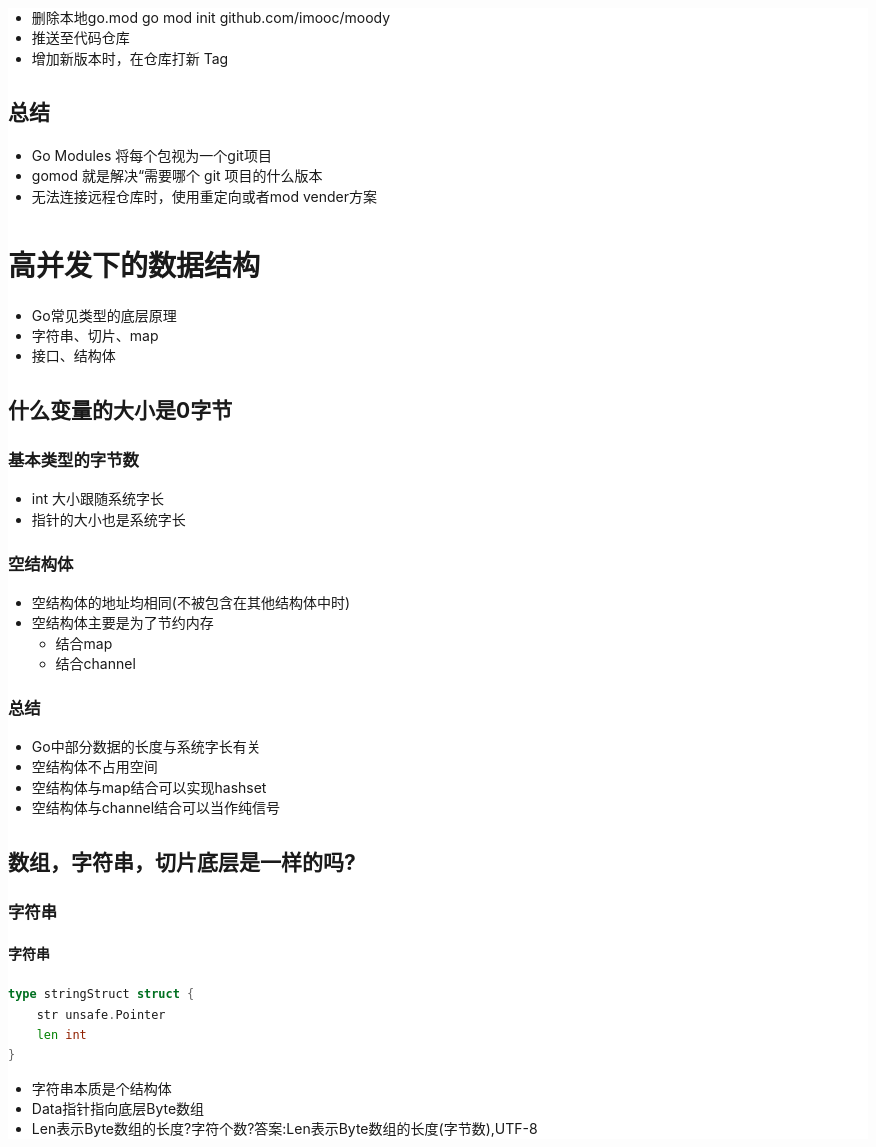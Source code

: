- 删除本地go.mod
go mod init github.com/imooc/moody
- 推送至代码仓库
- 增加新版本时，在仓库打新 Tag

## 总结

- Go Modules 将每个包视为一个git项目
- gomod 就是解决“需要哪个 git 项目的什么版本
- 无法连接远程仓库时，使用重定向或者mod vender方案

# 高并发下的数据结构

- Go常见类型的底层原理
- 字符串、切片、map
- 接口、结构体

## 什么变量的大小是0字节

### 基本类型的字节数

- int 大小跟随系统字长
- 指针的大小也是系统字长

### 空结构体

- 空结构体的地址均相同(不被包含在其他结构体中时)
- 空结构体主要是为了节约内存
  - 结合map
  - 结合channel

### 总结

- Go中部分数据的长度与系统字长有关
- 空结构体不占用空间
- 空结构体与map结合可以实现hashset
- 空结构体与channel结合可以当作纯信号

## 数组，字符串，切片底层是一样的吗?

### 字符串

#### 字符串

```go
type stringStruct struct {
    str unsafe.Pointer
    len int
}
```
- 字符串本质是个结构体
- Data指针指向底层Byte数组
- Len表示Byte数组的长度?字符个数?答案:Len表示Byte数组的长度(字节数),UTF-8